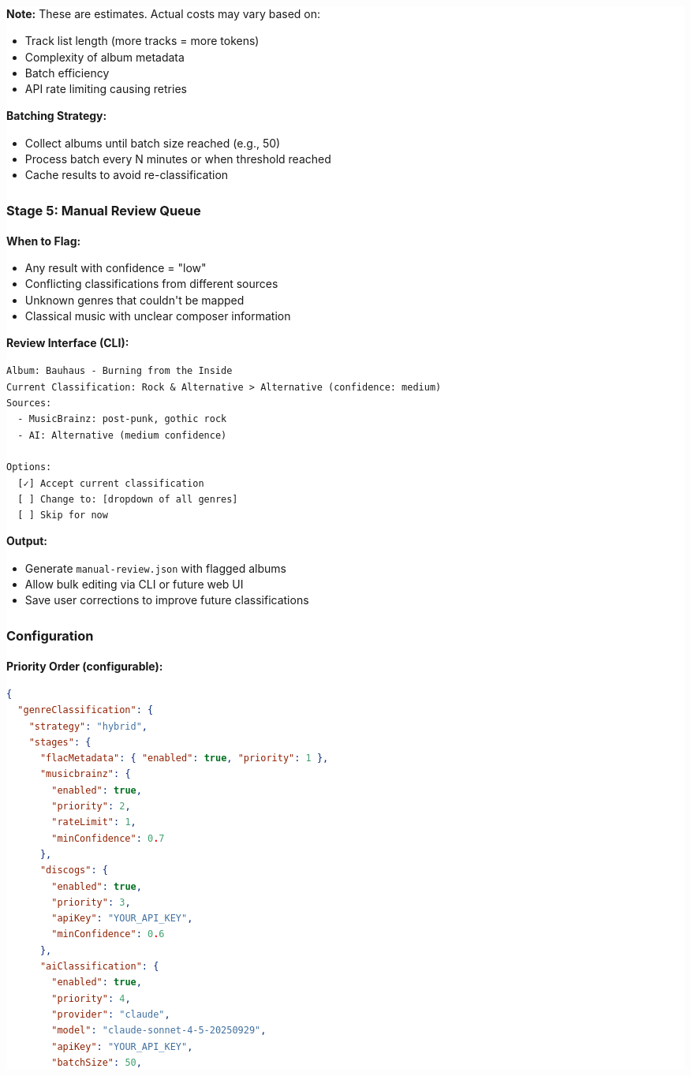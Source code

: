 **Note:** These are estimates. Actual costs may vary based on:
- Track list length (more tracks = more tokens)
- Complexity of album metadata
- Batch efficiency
- API rate limiting causing retries

**Batching Strategy:**
- Collect albums until batch size reached (e.g., 50)
- Process batch every N minutes or when threshold reached
- Cache results to avoid re-classification

### Stage 5: Manual Review Queue

**When to Flag:**
- Any result with confidence = "low"
- Conflicting classifications from different sources
- Unknown genres that couldn't be mapped
- Classical music with unclear composer information

**Review Interface (CLI):**
```
Album: Bauhaus - Burning from the Inside
Current Classification: Rock & Alternative > Alternative (confidence: medium)
Sources: 
  - MusicBrainz: post-punk, gothic rock
  - AI: Alternative (medium confidence)
  
Options:
  [✓] Accept current classification
  [ ] Change to: [dropdown of all genres]
  [ ] Skip for now
```

**Output:**
- Generate `manual-review.json` with flagged albums
- Allow bulk editing via CLI or future web UI
- Save user corrections to improve future classifications

### Configuration

**Priority Order (configurable):**
```json
{
  "genreClassification": {
    "strategy": "hybrid",
    "stages": {
      "flacMetadata": { "enabled": true, "priority": 1 },
      "musicbrainz": { 
        "enabled": true, 
        "priority": 2,
        "rateLimit": 1,
        "minConfidence": 0.7
      },
      "discogs": { 
        "enabled": true, 
        "priority": 3,
        "apiKey": "YOUR_API_KEY",
        "minConfidence": 0.6
      },
      "aiClassification": {
        "enabled": true,
        "priority": 4,
        "provider": "claude",
        "model": "claude-sonnet-4-5-20250929",
        "apiKey": "YOUR_API_KEY",
        "batchSize": 50,
```